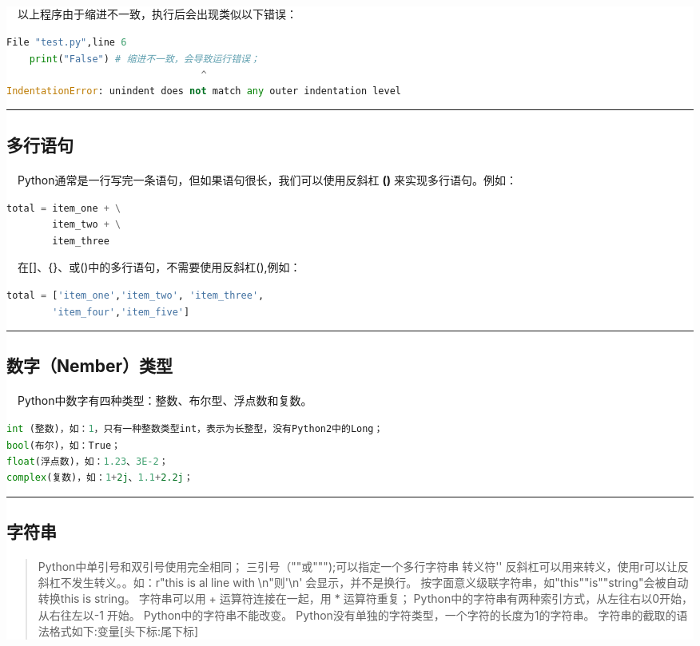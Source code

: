 &emsp;以上程序由于缩进不一致，执行后会出现类似以下错误：

``` python
File "test.py",line 6
    print("False") # 缩进不一致，会导致运行错误；
                                  ^
IndentationError: unindent does not match any outer indentation level
```

***

## 多行语句 ##

&emsp;Python通常是一行写完一条语句，但如果语句很长，我们可以使用反斜杠 __(\)__ 来实现多行语句。例如：

``` python
total = item_one + \
        item_two + \
        item_three
```

&emsp;在[]、{}、或()中的多行语句，不需要使用反斜杠(\),例如：

``` python
total = ['item_one','item_two', 'item_three',
        'item_four','item_five']
```

***

## 数字（Nember）类型 ##

&emsp;Python中数字有四种类型：整数、布尔型、浮点数和复数。

``` python
int (整数)，如：1，只有一种整数类型int，表示为长整型，没有Python2中的Long；
bool(布尔)，如：True；
float(浮点数)，如：1.23、3E-2；
complex(复数)，如：1+2j、1.1+2.2j；
```

***

## 字符串 ##

>Python中单引号和双引号使用完全相同；
>三引号（""或""");可以指定一个多行字符串
>转义符'\'
>反斜杠可以用来转义，使用r可以让反斜杠不发生转义。。如：r"this is al line with \n"则'\n' 会显示，并不是换行。
>按字面意义级联字符串，如"this""is""string"会被自动转换this is string。
>字符串可以用 + 运算符连接在一起，用 * 运算符重复；
>Python中的字符串有两种索引方式，从左往右以0开始，从右往左以-1 开始。
>Python中的字符串不能改变。
>Python没有单独的字符类型，一个字符的长度为1的字符串。
>字符串的截取的语法格式如下:变量[头下标:尾下标]
